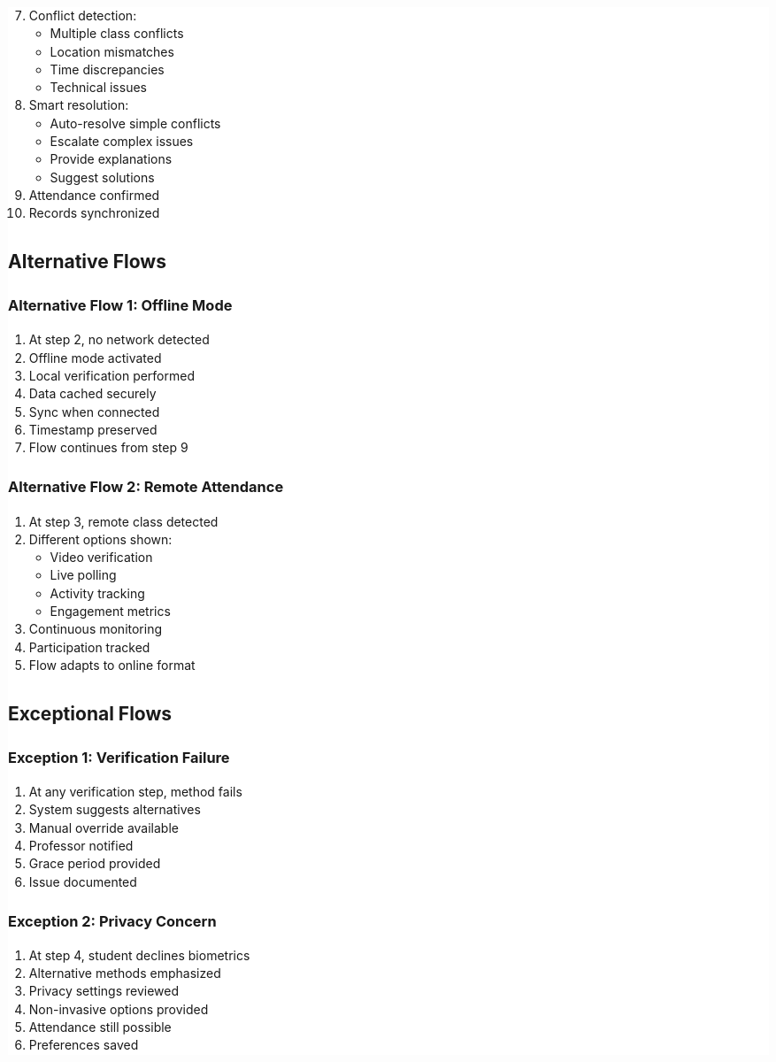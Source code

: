 7. Conflict detection:
   - Multiple class conflicts
   - Location mismatches
   - Time discrepancies
   - Technical issues
8. Smart resolution:
   - Auto-resolve simple conflicts
   - Escalate complex issues
   - Provide explanations
   - Suggest solutions
9. Attendance confirmed
10. Records synchronized

## Alternative Flows

### Alternative Flow 1: Offline Mode
1. At step 2, no network detected
2. Offline mode activated
3. Local verification performed
4. Data cached securely
5. Sync when connected
6. Timestamp preserved
7. Flow continues from step 9

### Alternative Flow 2: Remote Attendance
1. At step 3, remote class detected
2. Different options shown:
   - Video verification
   - Live polling
   - Activity tracking
   - Engagement metrics
3. Continuous monitoring
4. Participation tracked
5. Flow adapts to online format

## Exceptional Flows

### Exception 1: Verification Failure
1. At any verification step, method fails
2. System suggests alternatives
3. Manual override available
4. Professor notified
5. Grace period provided
6. Issue documented

### Exception 2: Privacy Concern
1. At step 4, student declines biometrics
2. Alternative methods emphasized
3. Privacy settings reviewed
4. Non-invasive options provided
5. Attendance still possible
6. Preferences saved
